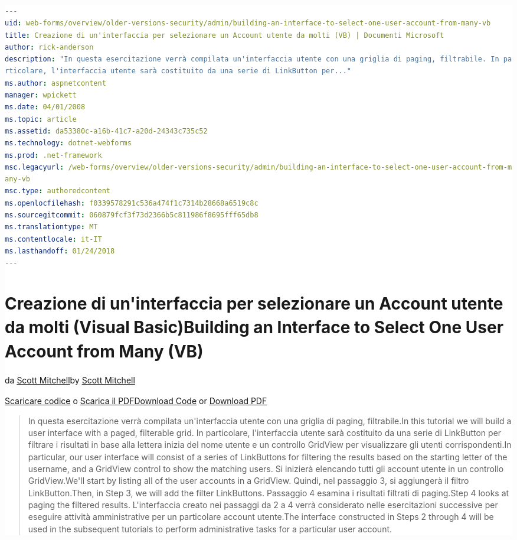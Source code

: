 ```yaml
---
uid: web-forms/overview/older-versions-security/admin/building-an-interface-to-select-one-user-account-from-many-vb
title: Creazione di un'interfaccia per selezionare un Account utente da molti (VB) | Documenti Microsoft
author: rick-anderson
description: "In questa esercitazione verrà compilata un'interfaccia utente con una griglia di paging, filtrabile. In particolare, l'interfaccia utente sarà costituito da una serie di LinkButton per..."
ms.author: aspnetcontent
manager: wpickett
ms.date: 04/01/2008
ms.topic: article
ms.assetid: da53380c-a16b-41c7-a20d-24343c735c52
ms.technology: dotnet-webforms
ms.prod: .net-framework
msc.legacyurl: /web-forms/overview/older-versions-security/admin/building-an-interface-to-select-one-user-account-from-many-vb
msc.type: authoredcontent
ms.openlocfilehash: f0339578291c536a474f1c7314b28668a6519c8c
ms.sourcegitcommit: 060879fcf3f73d2366b5c811986f8695fff65db8
ms.translationtype: MT
ms.contentlocale: it-IT
ms.lasthandoff: 01/24/2018
---
```

<a name="building-an-interface-to-select-one-user-account-from-many-vb"></a><span data-ttu-id="8318e-104">Creazione di un'interfaccia per selezionare un Account utente da molti (Visual Basic)</span><span class="sxs-lookup"><span data-stu-id="8318e-104">Building an Interface to Select One User Account from Many (VB)</span></span>
====================
<span data-ttu-id="8318e-105">da [Scott Mitchell](https://twitter.com/ScottOnWriting)</span><span class="sxs-lookup"><span data-stu-id="8318e-105">by [Scott Mitchell](https://twitter.com/ScottOnWriting)</span></span>

<span data-ttu-id="8318e-106">[Scaricare codice](http://download.microsoft.com/download/6/0/e/60e1bd94-e5f9-4d5a-a079-f23c98f4f67d/VB.12.zip) o [Scarica il PDF](http://download.microsoft.com/download/6/0/e/60e1bd94-e5f9-4d5a-a079-f23c98f4f67d/aspnet_tutorial12_SelectUser_vb.pdf)</span><span class="sxs-lookup"><span data-stu-id="8318e-106">[Download Code](http://download.microsoft.com/download/6/0/e/60e1bd94-e5f9-4d5a-a079-f23c98f4f67d/VB.12.zip) or [Download PDF](http://download.microsoft.com/download/6/0/e/60e1bd94-e5f9-4d5a-a079-f23c98f4f67d/aspnet_tutorial12_SelectUser_vb.pdf)</span></span>

> <span data-ttu-id="8318e-107">In questa esercitazione verrà compilata un'interfaccia utente con una griglia di paging, filtrabile.</span><span class="sxs-lookup"><span data-stu-id="8318e-107">In this tutorial we will build a user interface with a paged, filterable grid.</span></span> <span data-ttu-id="8318e-108">In particolare, l'interfaccia utente sarà costituito da una serie di LinkButton per filtrare i risultati in base alla lettera inizia del nome utente e un controllo GridView per visualizzare gli utenti corrispondenti.</span><span class="sxs-lookup"><span data-stu-id="8318e-108">In particular, our user interface will consist of a series of LinkButtons for filtering the results based on the starting letter of the username, and a GridView control to show the matching users.</span></span> <span data-ttu-id="8318e-109">Si inizierà elencando tutti gli account utente in un controllo GridView.</span><span class="sxs-lookup"><span data-stu-id="8318e-109">We'll start by listing all of the user accounts in a GridView.</span></span> <span data-ttu-id="8318e-110">Quindi, nel passaggio 3, si aggiungerà il filtro LinkButton.</span><span class="sxs-lookup"><span data-stu-id="8318e-110">Then, in Step 3, we will add the filter LinkButtons.</span></span> <span data-ttu-id="8318e-111">Passaggio 4 esamina i risultati filtrati di paging.</span><span class="sxs-lookup"><span data-stu-id="8318e-111">Step 4 looks at paging the filtered results.</span></span> <span data-ttu-id="8318e-112">L'interfaccia creato nei passaggi da 2 a 4 verrà considerato nelle esercitazioni successive per eseguire attività amministrative per un particolare account utente.</span><span class="sxs-lookup"><span data-stu-id="8318e-112">The interface constructed in Steps 2 through 4 will be used in the subsequent tutorials to perform administrative tasks for a particular user account.</span></span>
